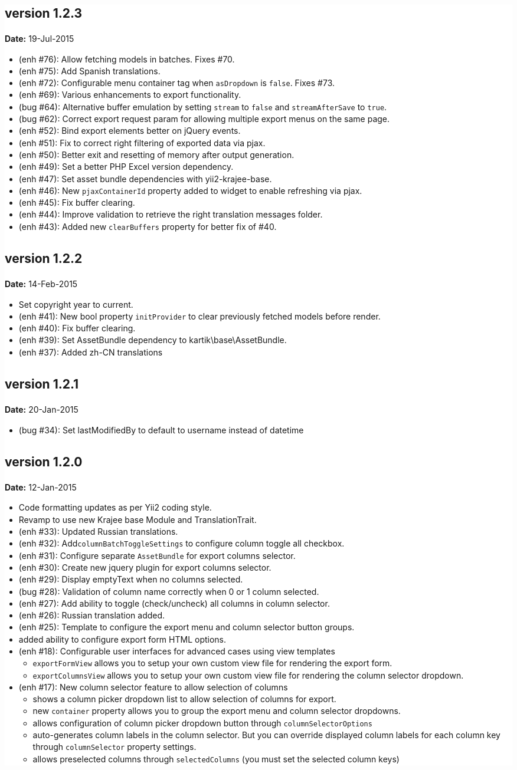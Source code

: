 ## version 1.2.3

**Date:** 19-Jul-2015

- (enh #76): Allow fetching models in batches. Fixes #70.
- (enh #75): Add Spanish translations.
- (enh #72): Configurable menu container tag when `asDropdown` is `false`. Fixes #73.
- (enh #69): Various enhancements to export functionality.
- (bug #64): Alternative buffer emulation by setting `stream` to `false` and `streamAfterSave` to `true`.
- (bug #62): Correct export request param for allowing multiple export menus on the same page.
- (enh #52): Bind export elements better on jQuery events.
- (enh #51): Fix to correct right filtering of exported data via pjax.
- (enh #50): Better exit and resetting of memory after output generation.
- (enh #49): Set a better PHP Excel version dependency.
- (enh #47): Set asset bundle dependencies with yii2-krajee-base.
- (enh #46): New `pjaxContainerId` property added to widget to enable refreshing via pjax.
- (enh #45): Fix buffer clearing.
- (enh #44): Improve validation to retrieve the right translation messages folder.
- (enh #43): Added new `clearBuffers` property for better fix of #40.

## version 1.2.2

**Date:** 14-Feb-2015

- Set copyright year to current.
- (enh #41): New bool property `initProvider` to clear previously fetched models before render.
- (enh #40): Fix buffer clearing.
- (enh #39): Set AssetBundle dependency to kartik\base\AssetBundle.
- (enh #37): Added zh-CN translations

## version 1.2.1

**Date:** 20-Jan-2015

- (bug #34): Set lastModifiedBy to default to username instead of datetime 

## version 1.2.0

**Date:** 12-Jan-2015

- Code formatting updates as per Yii2 coding style.
- Revamp to use new Krajee base Module and TranslationTrait.
- (enh #33): Updated Russian translations.
- (enh #32): Add`columnBatchToggleSettings` to configure column toggle all checkbox.
- (enh #31): Configure separate `AssetBundle` for export columns selector.
- (enh #30): Create new jquery plugin for export columns selector.
- (enh #29): Display emptyText when no columns selected.
- (bug #28): Validation of column name correctly when 0 or 1 column selected.
- (enh #27): Add ability to toggle (check/uncheck) all columns in column selector.
- (enh #26): Russian translation added.
- (enh #25): Template to configure the export menu and column selector button groups.
- added ability to configure export form HTML options.
- (enh #18): Configurable user interfaces for advanced cases using view templates
    - `exportFormView` allows you to setup your own custom view file for rendering the export form.
    - `exportColumnsView` allows you to setup your own custom view file for rendering the column selector dropdown.
- (enh #17): New column selector feature to allow selection of columns
    - shows a column picker dropdown list to allow selection of columns for export.
    - new `container` property allows you to group the export menu and column selector dropdowns.
    - allows configuration of column picker dropdown button through `columnSelectorOptions`
    - auto-generates column labels in the column selector. But you can override displayed column labels for each column key through `columnSelector` property settings.
    - allows preselected columns through `selectedColumns` (you must set the selected column keys)